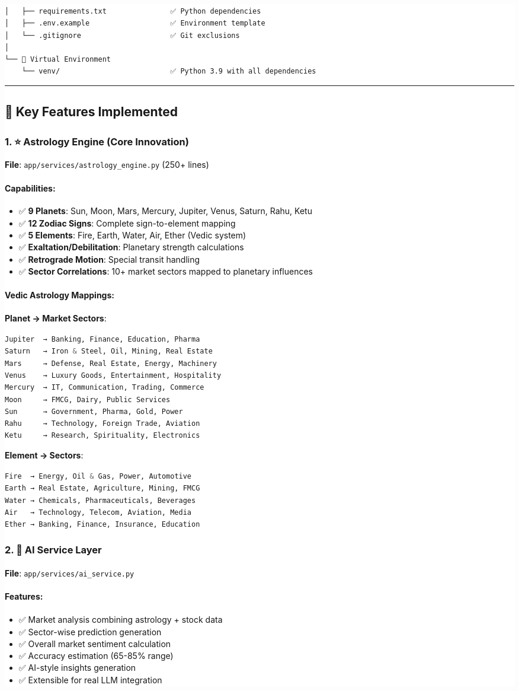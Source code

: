 ```
│   ├── requirements.txt               ✅ Python dependencies
│   ├── .env.example                   ✅ Environment template
│   └── .gitignore                     ✅ Git exclusions
│
└── 🐍 Virtual Environment
    └── venv/                          ✅ Python 3.9 with all dependencies
```

---

## 🎨 Key Features Implemented

### 1. ⭐ Astrology Engine (Core Innovation)

**File**: `app/services/astrology_engine.py` (250+ lines)

#### Capabilities:
- ✅ **9 Planets**: Sun, Moon, Mars, Mercury, Jupiter, Venus, Saturn, Rahu, Ketu
- ✅ **12 Zodiac Signs**: Complete sign-to-element mapping
- ✅ **5 Elements**: Fire, Earth, Water, Air, Ether (Vedic system)
- ✅ **Exaltation/Debilitation**: Planetary strength calculations
- ✅ **Retrograde Motion**: Special transit handling
- ✅ **Sector Correlations**: 10+ market sectors mapped to planetary influences

#### Vedic Astrology Mappings:

**Planet → Market Sectors**:
```python
Jupiter  → Banking, Finance, Education, Pharma
Saturn   → Iron & Steel, Oil, Mining, Real Estate
Mars     → Defense, Real Estate, Energy, Machinery
Venus    → Luxury Goods, Entertainment, Hospitality
Mercury  → IT, Communication, Trading, Commerce
Moon     → FMCG, Dairy, Public Services
Sun      → Government, Pharma, Gold, Power
Rahu     → Technology, Foreign Trade, Aviation
Ketu     → Research, Spirituality, Electronics
```

**Element → Sectors**:
```python
Fire  → Energy, Oil & Gas, Power, Automotive
Earth → Real Estate, Agriculture, Mining, FMCG
Water → Chemicals, Pharmaceuticals, Beverages
Air   → Technology, Telecom, Aviation, Media
Ether → Banking, Finance, Insurance, Education
```

### 2. 🤖 AI Service Layer

**File**: `app/services/ai_service.py`

#### Features:
- ✅ Market analysis combining astrology + stock data
- ✅ Sector-wise prediction generation
- ✅ Overall market sentiment calculation
- ✅ Accuracy estimation (65-85% range)
- ✅ AI-style insights generation
- ✅ Extensible for real LLM integration
